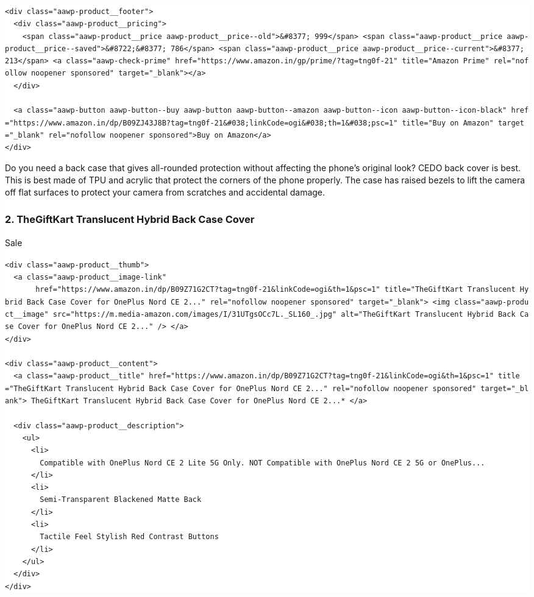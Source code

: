     <div class="aawp-product__footer">
      <div class="aawp-product__pricing">
        <span class="aawp-product__price aawp-product__price--old">&#8377; 999</span> <span class="aawp-product__price aawp-product__price--saved">&#8722;&#8377; 786</span> <span class="aawp-product__price aawp-product__price--current">&#8377; 213</span> <a class="aawp-check-prime" href="https://www.amazon.in/gp/prime/?tag=tng0f-21" title="Amazon Prime" rel="nofollow noopener sponsored" target="_blank"></a>
      </div>
      
      <a class="aawp-button aawp-button--buy aawp-button aawp-button--amazon aawp-button--icon aawp-button--icon-black" href="https://www.amazon.in/dp/B09ZJ43J8B?tag=tng0f-21&#038;linkCode=ogi&#038;th=1&#038;psc=1" title="Buy on Amazon" target="_blank" rel="nofollow noopener sponsored">Buy on Amazon</a>
    </div>
  </div>
</div> Do you need a back case that gives all-rounded protection without affecting the phone&#8217;s original look? CEDO back cover is best. This is best made of TPU and acrylic that protect the corners of the phone properly. The case has raised bezels to lift the camera off flat surfaces to protect your camera from scratches and accidental damage. 

### 2. TheGiftKart Translucent Hybrid Back Case Cover

<div class="aawp">
  <div class="aawp-product aawp-product--horizontal aawp-product--ribbon aawp-product--sale"  data-aawp-product-id="B09Z71G2CT" data-aawp-product-title="TheGiftKart Translucent Hybrid Back Case Cover for OnePlus Nord CE 2 LITE 5G|Smoked Matte Back|360 Degree Protection|Protective Hard Back Case Cover for OnePlus Nord CE 2 Lite 5G TPU,PC|Black Bumper" data-aawp-geotargeting="true" data-aawp-click-tracking="title">
    <span class="aawp-product__ribbon aawp-product__ribbon--sale">Sale</span> 
    
    <div class="aawp-product__thumb">
      <a class="aawp-product__image-link"
           href="https://www.amazon.in/dp/B09Z71G2CT?tag=tng0f-21&linkCode=ogi&th=1&psc=1" title="TheGiftKart Translucent Hybrid Back Case Cover for OnePlus Nord CE 2..." rel="nofollow noopener sponsored" target="_blank"> <img class="aawp-product__image" src="https://m.media-amazon.com/images/I/31UTgsOCc7L._SL160_.jpg" alt="TheGiftKart Translucent Hybrid Back Case Cover for OnePlus Nord CE 2..." /> </a>
    </div>
    
    <div class="aawp-product__content">
      <a class="aawp-product__title" href="https://www.amazon.in/dp/B09Z71G2CT?tag=tng0f-21&linkCode=ogi&th=1&psc=1" title="TheGiftKart Translucent Hybrid Back Case Cover for OnePlus Nord CE 2..." rel="nofollow noopener sponsored" target="_blank"> TheGiftKart Translucent Hybrid Back Case Cover for OnePlus Nord CE 2...* </a> 
      
      <div class="aawp-product__description">
        <ul>
          <li>
            Compatible with OnePlus Nord CE 2 Lite 5G Only. NOT Compatible with OnePlus Nord CE 2 5G or OnePlus...
          </li>
          <li>
            Semi-Transparent Blackened Matte Back
          </li>
          <li>
            Tactile Feel Stylish Red Contrast Buttons
          </li>
        </ul>
      </div>
    </div>
    